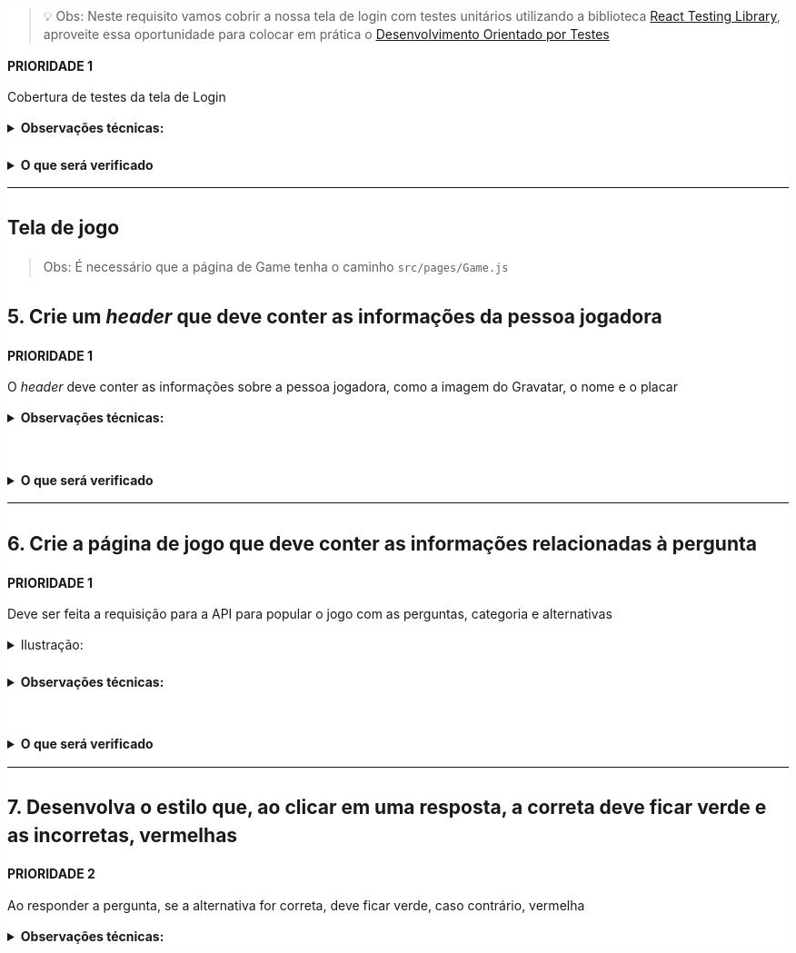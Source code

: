 > :bulb: Obs: Neste requisito vamos cobrir a nossa tela de login com testes unitários utilizando a biblioteca [React Testing Library](https://testing-library.com/docs/react-testing-library/intro/), aproveite essa oportunidade para colocar em prática o [Desenvolvimento Orientado por Testes](https://blog.betrybe.com/tecnologia/tdd-test-driven-development/)

  **PRIORIDADE 1**
  
  Cobertura de testes da tela de Login

<details><summary><strong> Observações técnicas:</strong></summary></details>
<br /><details><summary><strong>O que será verificado</strong></summary></details>

---

## Tela de jogo

>Obs: É necessário que a página de Game tenha o caminho `src/pages/Game.js`

## 5. Crie um _header_ que deve conter as informações da pessoa jogadora

  **PRIORIDADE 1**
  
  O _header_ deve conter as informações sobre a pessoa jogadora, como a imagem do Gravatar, o nome e o placar

<details><summary><strong> Observações técnicas:</strong></summary></details>

<br /><details><summary><strong>O que será verificado</strong></summary></details>

---

## 6. Crie a página de jogo que deve conter as informações relacionadas à pergunta

  **PRIORIDADE 1**
  
  Deve ser feita a requisição para a API para popular o jogo com as perguntas, categoria e alternativas

<details><summary> Ilustração:</summary></details><br />
<details><summary><strong> Observações técnicas:</strong></summary></details>

<br /><details><summary><strong>O que será verificado</strong></summary></details>

---

## 7. Desenvolva o estilo que, ao clicar em uma resposta, a correta deve ficar verde e as incorretas, vermelhas

  **PRIORIDADE 2**
  
  Ao responder a pergunta, se a alternativa for correta, deve ficar verde, caso contrário, vermelha

<details><summary><strong> Observações técnicas:</strong></summary></details>
